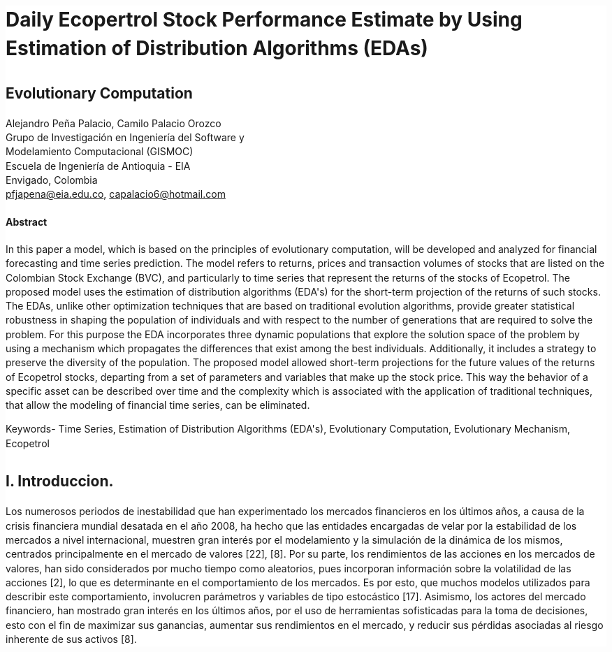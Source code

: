 # Daily Ecopertrol Stock Performance Estimate by Using Estimation of Distribution Algorithms (EDAs) 

## Evolutionary Computation

Alejandro Peña Palacio, Camilo Palacio Orozco<br>Grupo de Investigación en Ingeniería del Software y<br>Modelamiento Computacional (GISMOC)<br>Escuela de Ingeniería de Antioquia - EIA<br>Envigado, Colombia<br>pfjapena@eia.edu.co, capalacio6@hotmail.com


#### Abstract

In this paper a model, which is based on the principles of evolutionary computation, will be developed and analyzed for financial forecasting and time series prediction. The model refers to returns, prices and transaction volumes of stocks that are listed on the Colombian Stock Exchange (BVC), and particularly to time series that represent the returns of the stocks of Ecopetrol. The proposed model uses the estimation of distribution algorithms (EDA's) for the short-term projection of the returns of such stocks. The EDAs, unlike other optimization techniques that are based on traditional evolution algorithms, provide greater statistical robustness in shaping the population of individuals and with respect to the number of generations that are required to solve the problem. For this purpose the EDA incorporates three dynamic populations that explore the solution space of the problem by using a mechanism which propagates the differences that exist among the best individuals. Additionally, it includes a strategy to preserve the diversity of the population. The proposed model allowed short-term projections for the future values of the returns of Ecopetrol stocks, departing from a set of parameters and variables that make up the stock price. This way the behavior of a specific asset can be described over time and the complexity which is associated with the application of traditional techniques, that allow the modeling of financial time series, can be eliminated.


Keywords- Time Series, Estimation of Distribution Algorithms (EDA's), Evolutionary Computation, Evolutionary Mechanism, Ecopetrol

## I. Introduccion.

Los numerosos periodos de inestabilidad que han experimentado los mercados financieros en los últimos años, a causa de la crisis financiera mundial desatada en el año 2008, ha hecho que las entidades encargadas de velar por la estabilidad de los mercados a nivel internacional, muestren gran interés por el modelamiento y la simulación de la dinámica de los mismos, centrados principalmente en el mercado de valores [22], [8]. Por su parte, los rendimientos de las acciones en los mercados de valores, han sido considerados por mucho tiempo como
aleatorios, pues incorporan información sobre la volatilidad de las acciones [2], lo que es determinante en el comportamiento de los mercados. Es por esto, que muchos modelos utilizados para describir este comportamiento, involucren parámetros y variables de tipo estocástico [17]. Asimismo, los actores del mercado financiero, han mostrado gran interés en los últimos años, por el uso de herramientas sofisticadas para la toma de decisiones, esto con el fin de maximizar sus ganancias, aumentar sus rendimientos en el mercado, y reducir sus pérdidas asociadas al riesgo inherente de sus activos [8].
